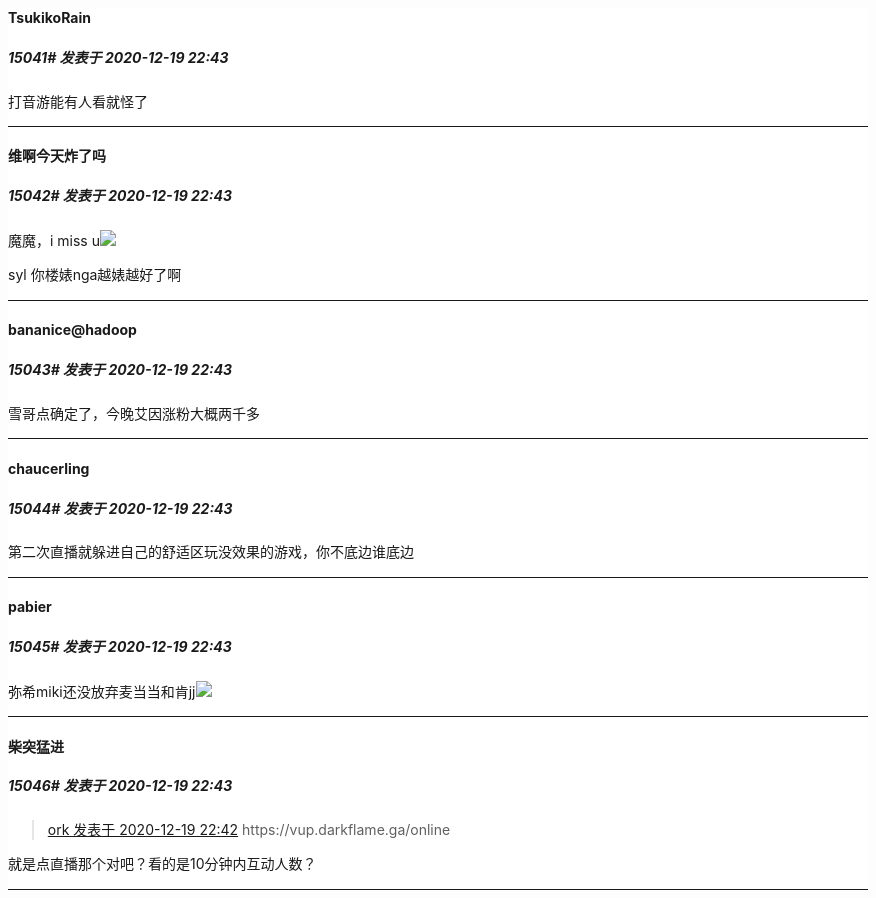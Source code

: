 ####  TsukikoRain  
##### 15041#       发表于 2020-12-19 22:43


打音游能有人看就怪了


-----

####  维啊今天炸了吗  
##### 15042#       发表于 2020-12-19 22:43


魔魔，i miss u<img src="https://static.saraba1st.com/image/smiley/face2017/072.png" referrerpolicy="no-referrer">

syl 你楼婊nga越婊越好了啊


-----

####  bananice@hadoop  
##### 15043#       发表于 2020-12-19 22:43


雪哥点确定了，今晚艾因涨粉大概两千多


-----

####  chaucerling  
##### 15044#       发表于 2020-12-19 22:43


第二次直播就躲进自己的舒适区玩没效果的游戏，你不底边谁底边


-----

####  pabier  
##### 15045#       发表于 2020-12-19 22:43


弥希miki还没放弃麦当当和肯jj<img src="https://static.saraba1st.com/image/smiley/face2017/068.png" referrerpolicy="no-referrer">


-----

####  柴突猛进  
##### 15046#       发表于 2020-12-19 22:43


<blockquote><a href="httphttps://bbs.saraba1st.com/2b/forum.php?mod=redirect&amp;goto=findpost&amp;pid=49778634&amp;ptid=1976378" target="_blank">ork 发表于 2020-12-19 22:42</a>
 https://vup.darkflame.ga/online</blockquote>
就是点直播那个对吧？看的是10分钟内互动人数？


-----
